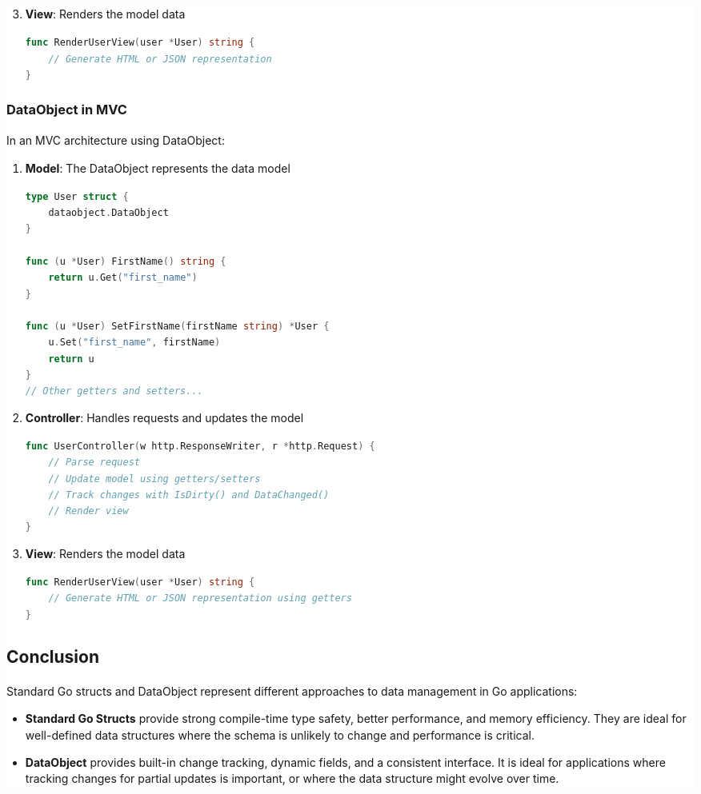 3. **View**: Renders the model data
   ```go
   func RenderUserView(user *User) string {
       // Generate HTML or JSON representation
   }
   ```

### DataObject in MVC

In an MVC architecture using DataObject:

1. **Model**: The DataObject represents the data model
   ```go
   type User struct {
       dataobject.DataObject
   }
   
   func (u *User) FirstName() string {
       return u.Get("first_name")
   }
   
   func (u *User) SetFirstName(firstName string) *User {
       u.Set("first_name", firstName)
       return u
   }
   // Other getters and setters...
   ```

2. **Controller**: Handles requests and updates the model
   ```go
   func UserController(w http.ResponseWriter, r *http.Request) {
       // Parse request
       // Update model using getters/setters
       // Track changes with IsDirty() and DataChanged()
       // Render view
   }
   ```

3. **View**: Renders the model data
   ```go
   func RenderUserView(user *User) string {
       // Generate HTML or JSON representation using getters
   }
   ```

## Conclusion

Standard Go structs and DataObject represent different approaches to data management in Go applications:

- **Standard Go Structs** provide strong compile-time type safety, better performance, and memory efficiency. They are ideal for well-defined data structures where the schema is unlikely to change and performance is critical.

- **DataObject** provides built-in change tracking, dynamic fields, and a consistent interface. It is ideal for applications where tracking changes for partial updates is important, or where the data structure might evolve over time.
